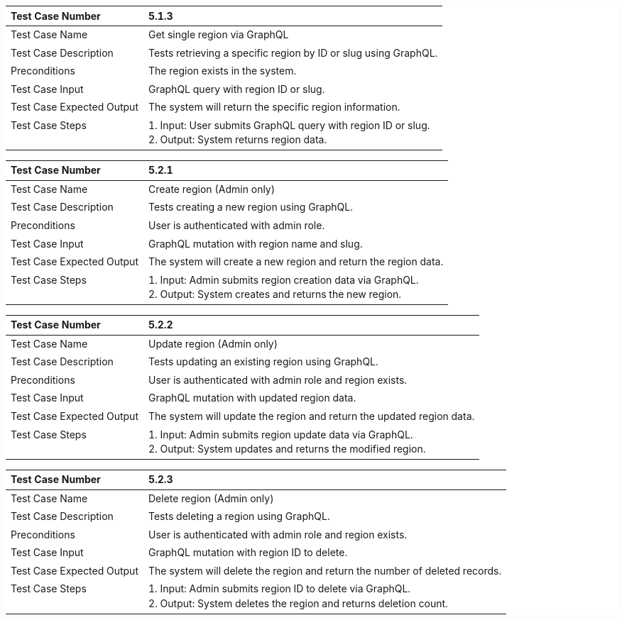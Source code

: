 | Test Case Number | 5.1.3 |
| :---- | :---- |
| Test Case Name | Get single region via GraphQL |
| Test Case Description | Tests retrieving a specific region by ID or slug using GraphQL. |
| Preconditions | The region exists in the system. |
| Test Case Input | GraphQL query with region ID or slug. |
| Test Case Expected Output | The system will return the specific region information. |
| Test Case Steps | 1. Input: User submits GraphQL query with region ID or slug.<br>2. Output: System returns region data. |

| Test Case Number | 5.2.1 |
| :---- | :---- |
| Test Case Name | Create region (Admin only) |
| Test Case Description | Tests creating a new region using GraphQL. |
| Preconditions | User is authenticated with admin role. |
| Test Case Input | GraphQL mutation with region name and slug. |
| Test Case Expected Output | The system will create a new region and return the region data. |
| Test Case Steps | 1. Input: Admin submits region creation data via GraphQL.<br>2. Output: System creates and returns the new region. |

| Test Case Number | 5.2.2 |
| :---- | :---- |
| Test Case Name | Update region (Admin only) |
| Test Case Description | Tests updating an existing region using GraphQL. |
| Preconditions | User is authenticated with admin role and region exists. |
| Test Case Input | GraphQL mutation with updated region data. |
| Test Case Expected Output | The system will update the region and return the updated region data. |
| Test Case Steps | 1. Input: Admin submits region update data via GraphQL.<br>2. Output: System updates and returns the modified region. |

| Test Case Number | 5.2.3 |
| :---- | :---- |
| Test Case Name | Delete region (Admin only) |
| Test Case Description | Tests deleting a region using GraphQL. |
| Preconditions | User is authenticated with admin role and region exists. |
| Test Case Input | GraphQL mutation with region ID to delete. |
| Test Case Expected Output | The system will delete the region and return the number of deleted records. |
| Test Case Steps | 1. Input: Admin submits region ID to delete via GraphQL.<br>2. Output: System deletes the region and returns deletion count. |
